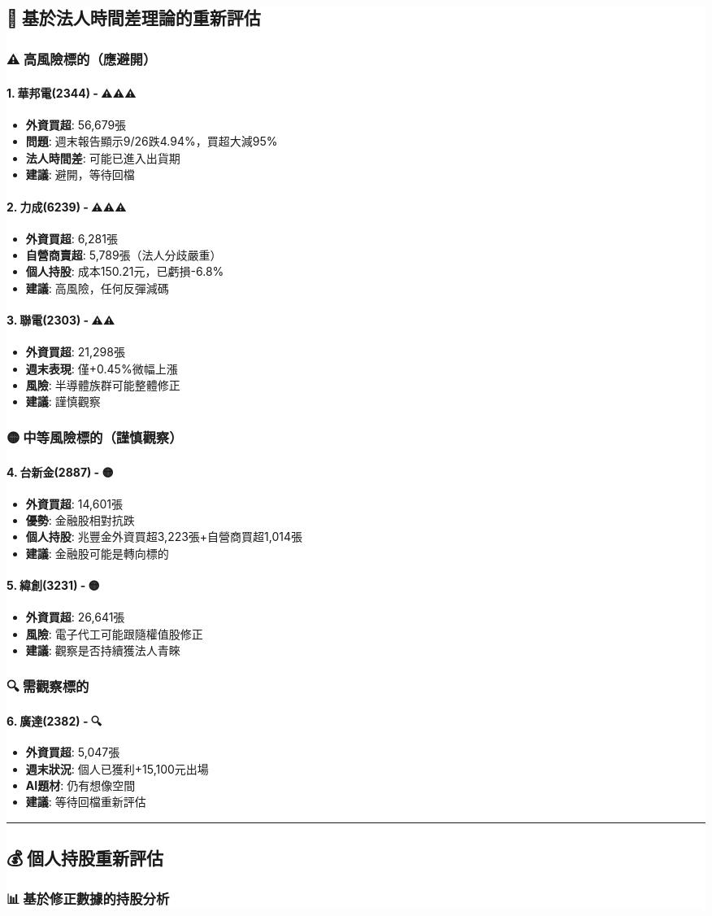
## 🎯 **基於法人時間差理論的重新評估**

### ⚠️ **高風險標的（應避開）**

#### **1. 華邦電(2344)** - ⚠️⚠️⚠️
- **外資買超**: 56,679張
- **問題**: 週末報告顯示9/26跌4.94%，買超大減95%
- **法人時間差**: 可能已進入出貨期
- **建議**: 避開，等待回檔

#### **2. 力成(6239)** - ⚠️⚠️⚠️
- **外資買超**: 6,281張
- **自營商賣超**: 5,789張（法人分歧嚴重）
- **個人持股**: 成本150.21元，已虧損-6.8%
- **建議**: 高風險，任何反彈減碼

#### **3. 聯電(2303)** - ⚠️⚠️
- **外資買超**: 21,298張
- **週末表現**: 僅+0.45%微幅上漲
- **風險**: 半導體族群可能整體修正
- **建議**: 謹慎觀察

### 🟡 **中等風險標的（謹慎觀察）**

#### **4. 台新金(2887)** - 🟡
- **外資買超**: 14,601張
- **優勢**: 金融股相對抗跌
- **個人持股**: 兆豐金外資買超3,223張+自營商買超1,014張
- **建議**: 金融股可能是轉向標的

#### **5. 緯創(3231)** - 🟡
- **外資買超**: 26,641張
- **風險**: 電子代工可能跟隨權值股修正
- **建議**: 觀察是否持續獲法人青睞

### 🔍 **需觀察標的**

#### **6. 廣達(2382)** - 🔍
- **外資買超**: 5,047張
- **週末狀況**: 個人已獲利+15,100元出場
- **AI題材**: 仍有想像空間
- **建議**: 等待回檔重新評估

---

## 💰 **個人持股重新評估**

### **📊 基於修正數據的持股分析**
